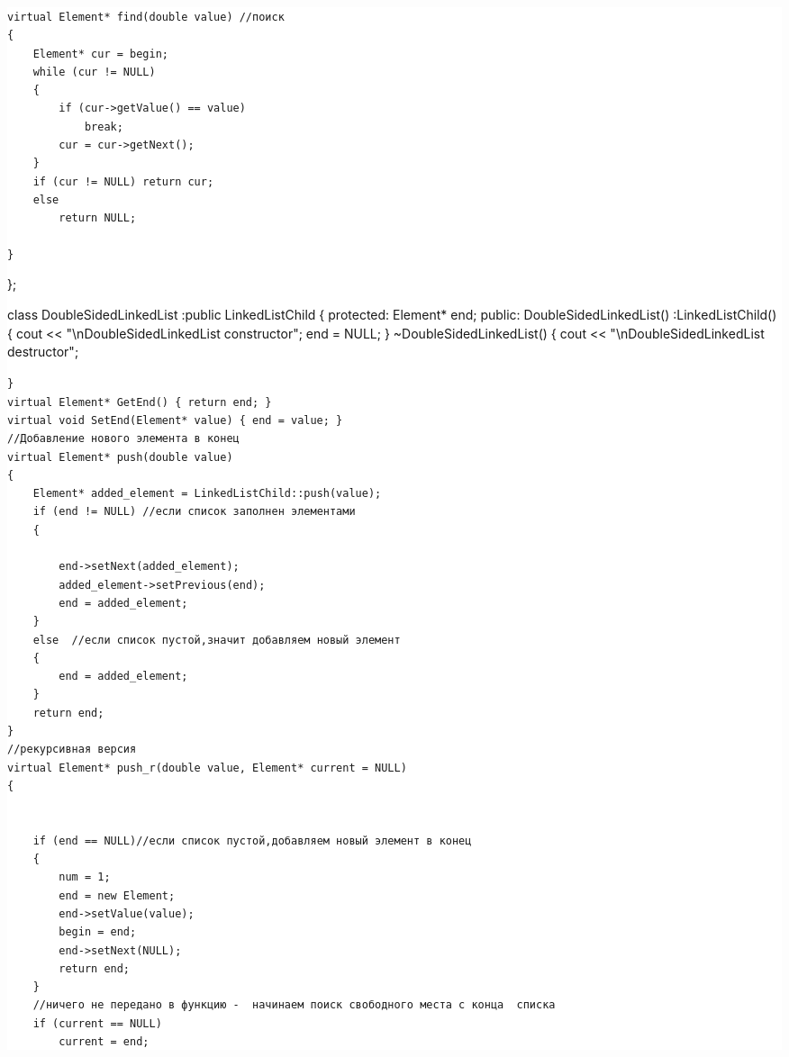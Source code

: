 	virtual Element* find(double value) //поиск 
	{
		Element* cur = begin;
		while (cur != NULL)
		{
			if (cur->getValue() == value)
				break;
			cur = cur->getNext();
		}
		if (cur != NULL) return cur;
		else
			return NULL;

	}
};


class DoubleSidedLinkedList :public LinkedListChild
{
protected: Element* end;
public:
	DoubleSidedLinkedList() :LinkedListChild() { cout << "\nDoubleSidedLinkedList constructor"; end = NULL; }
	~DoubleSidedLinkedList()
	{
		cout << "\nDoubleSidedLinkedList destructor";

	}
	virtual Element* GetEnd() { return end; }
	virtual void SetEnd(Element* value) { end = value; }
	//Добавление нового элемента в конец
	virtual Element* push(double value)
	{
		Element* added_element = LinkedListChild::push(value);
		if (end != NULL) //если список заполнен элементами
		{

			end->setNext(added_element);
			added_element->setPrevious(end);
			end = added_element;
		}
		else  //если список пустой,значит добавляем новый элемент
		{
			end = added_element;
		}
		return end;
	}
	//рекурсивная версия
	virtual Element* push_r(double value, Element* current = NULL)
	{


		if (end == NULL)//если список пустой,добавляем новый элемент в конец
		{
			num = 1;
			end = new Element;
			end->setValue(value);
			begin = end;
			end->setNext(NULL);
			return end;
		}
		//ничего не передано в функцию -  начинаем поиск свободного места с конца  списка
		if (current == NULL)
			current = end;
